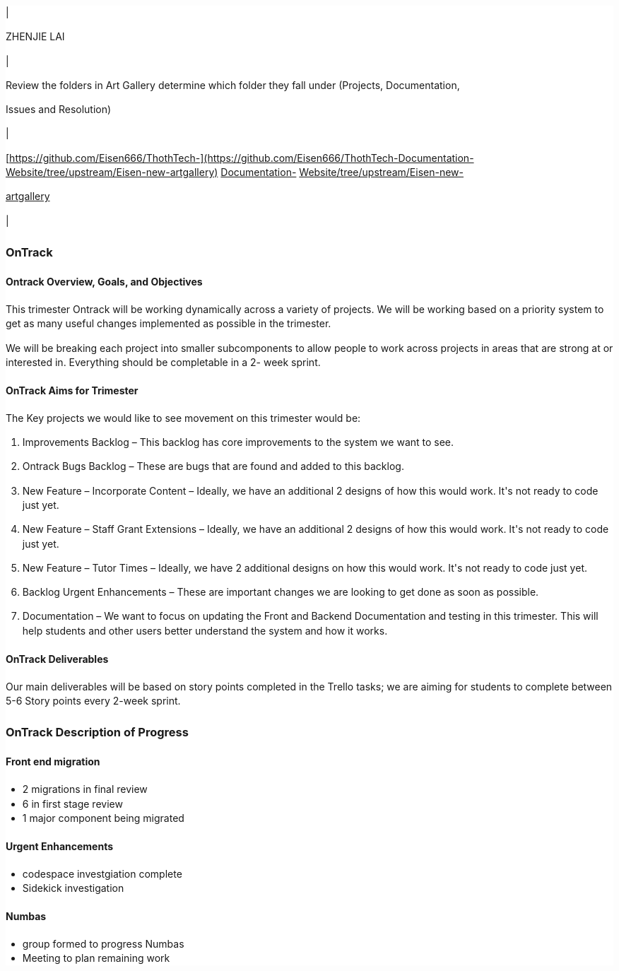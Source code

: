 | <p></p><p></p><p></p><p>ZHENJIE LAI</p> | <p>Review the folders in Art Gallery determine which folder they fall under (Projects, Documentation,</p><p>Issues and Resolution)</p> | <p>[https://github.com/Eisen666/ThothTech-](https://github.com/Eisen666/ThothTech-Documentation-Website/tree/upstream/Eisen-new-artgallery) [Documentation-](https://github.com/Eisen666/ThothTech-Documentation-Website/tree/upstream/Eisen-new-artgallery) [Website/tree/upstream/Eisen-new-](https://github.com/Eisen666/ThothTech-Documentation-Website/tree/upstream/Eisen-new-artgallery)</p><p>[artgallery](https://github.com/Eisen666/ThothTech-Documentation-Website/tree/upstream/Eisen-new-artgallery)</p>                                                                            |

### OnTrack

#### Ontrack Overview, Goals, and Objectives

This trimester Ontrack will be working dynamically across a variety of projects. We will be working
based on a priority system to get as many useful changes implemented as possible in the trimester.

We will be breaking each project into smaller subcomponents to allow people to work across projects
in areas that are strong at or interested in. Everything should be completable in a 2- week sprint.

#### OnTrack Aims for Trimester

The Key projects we would like to see movement on this trimester would be:

1. Improvements Backlog – This backlog has core improvements to the system we want to see.
2. Ontrack Bugs Backlog – These are bugs that are found and added to this backlog.
3. New Feature – Incorporate Content – Ideally, we have an additional 2 designs of how this would
   work. It's not ready to code just yet.
4. New Feature – Staff Grant Extensions – Ideally, we have an additional 2 designs of how this would
   work. It's not ready to code just yet.

5. New Feature – Tutor Times – Ideally, we have 2 additional designs on how this would work. It's
   not ready to code just yet.
6. Backlog Urgent Enhancements – These are important changes we are looking to get done as soon as
   possible.
7. Documentation – We want to focus on updating the Front and Backend Documentation and testing in
   this trimester. This will help students and other users better understand the system and how it
   works.

#### OnTrack Deliverables

Our main deliverables will be based on story points completed in the Trello tasks; we are aiming for
students to complete between 5-6 Story points every 2-week sprint.

### OnTrack Description of Progress

#### Front end migration

- 2 migrations in final review
- 6 in first stage review
- 1 major component being migrated

#### Urgent Enhancements

- codespace investgiation complete
- Sidekick investigation

#### Numbas

- group formed to progress Numbas
- Meeting to plan remaining work
